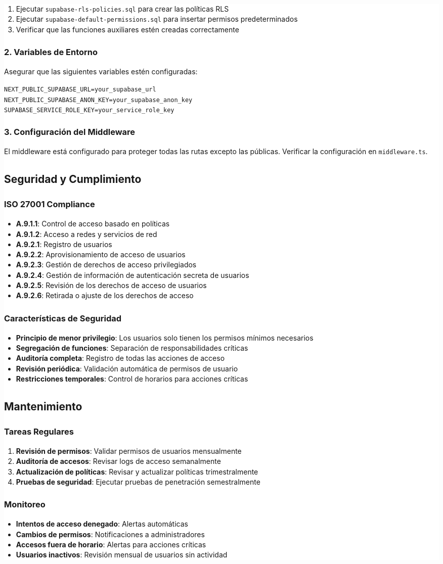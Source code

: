 1. Ejecutar `supabase-rls-policies.sql` para crear las políticas RLS
2. Ejecutar `supabase-default-permissions.sql` para insertar permisos predeterminados
3. Verificar que las funciones auxiliares estén creadas correctamente

### 2. Variables de Entorno

Asegurar que las siguientes variables estén configuradas:

```env
NEXT_PUBLIC_SUPABASE_URL=your_supabase_url
NEXT_PUBLIC_SUPABASE_ANON_KEY=your_supabase_anon_key
SUPABASE_SERVICE_ROLE_KEY=your_service_role_key
```

### 3. Configuración del Middleware

El middleware está configurado para proteger todas las rutas excepto las públicas. Verificar la configuración en `middleware.ts`.

## Seguridad y Cumplimiento

### ISO 27001 Compliance

- **A.9.1.1**: Control de acceso basado en políticas
- **A.9.1.2**: Acceso a redes y servicios de red
- **A.9.2.1**: Registro de usuarios
- **A.9.2.2**: Aprovisionamiento de acceso de usuarios
- **A.9.2.3**: Gestión de derechos de acceso privilegiados
- **A.9.2.4**: Gestión de información de autenticación secreta de usuarios
- **A.9.2.5**: Revisión de los derechos de acceso de usuarios
- **A.9.2.6**: Retirada o ajuste de los derechos de acceso

### Características de Seguridad

- **Principio de menor privilegio**: Los usuarios solo tienen los permisos mínimos necesarios
- **Segregación de funciones**: Separación de responsabilidades críticas
- **Auditoría completa**: Registro de todas las acciones de acceso
- **Revisión periódica**: Validación automática de permisos de usuario
- **Restricciones temporales**: Control de horarios para acciones críticas

## Mantenimiento

### Tareas Regulares

1. **Revisión de permisos**: Validar permisos de usuarios mensualmente
2. **Auditoría de accesos**: Revisar logs de acceso semanalmente
3. **Actualización de políticas**: Revisar y actualizar políticas trimestralmente
4. **Pruebas de seguridad**: Ejecutar pruebas de penetración semestralmente

### Monitoreo

- **Intentos de acceso denegado**: Alertas automáticas
- **Cambios de permisos**: Notificaciones a administradores
- **Accesos fuera de horario**: Alertas para acciones críticas
- **Usuarios inactivos**: Revisión mensual de usuarios sin actividad
